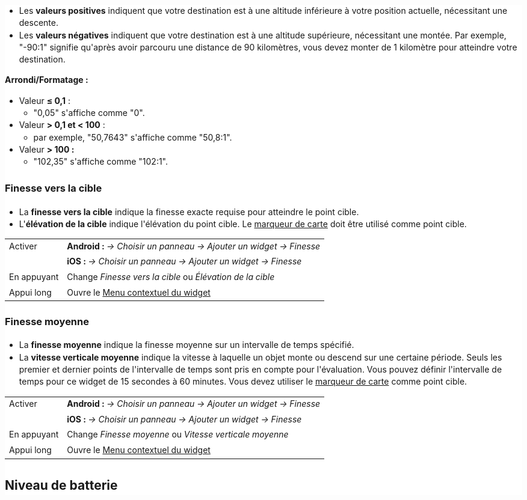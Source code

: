 - Les **valeurs positives** indiquent que votre destination est à une altitude inférieure à votre position actuelle, nécessitant une descente.
- Les **valeurs négatives** indiquent que votre destination est à une altitude supérieure, nécessitant une montée. Par exemple, "-90:1" signifie qu'après avoir parcouru une distance de 90 kilomètres, vous devez monter de 1 kilomètre pour atteindre votre destination.


**Arrondi/Formatage :**

- Valeur **≤ 0,1** :
  - "0,05" s'affiche comme "0".
- Valeur **> 0,1 et < 100** :
  - par exemple, "50,7643" s'affiche comme "50,8:1".
- Valeur **> 100 :**
  - "102,35" s'affiche comme "102:1".


### Finesse vers la cible

- La **finesse vers la cible** indique la finesse exacte requise pour atteindre le point cible.
- L'**élévation de la cible** indique l'élévation du point cible. Le [marqueur de carte](../personal/markers.md) doit être utilisé comme point cible.

| | |
|:------------|:------------|
| Activer | **Android :** *<Translate android="true" ids="shared_string_menu,map_widget_config"/> → Choisir un panneau → Ajouter un widget → Finesse* |
| | **iOS :** *<Translate ios="true" ids="shared_string_menu,layer_map_appearance"/> → Choisir un panneau → Ajouter un widget → Finesse* |
| En appuyant | Change *Finesse vers la cible* ou *Élévation de la cible* |
| Appui long | Ouvre le [Menu contextuel du widget](../widgets/configure-screen.md#widget-context-menu) |


### Finesse moyenne

- La **finesse moyenne** indique la finesse moyenne sur un intervalle de temps spécifié.
- La **vitesse verticale moyenne** indique la vitesse à laquelle un objet monte ou descend sur une certaine période. Seuls les premier et dernier points de l'intervalle de temps sont pris en compte pour l'évaluation. Vous pouvez définir l'intervalle de temps pour ce widget de 15 secondes à 60 minutes. Vous devez utiliser le [marqueur de carte](../personal/markers.md) comme point cible.

| | |
|:------------|:------------|
| Activer | **Android :** *<Translate android="true" ids="shared_string_menu,map_widget_config"/> → Choisir un panneau → Ajouter un widget → Finesse* |
| | **iOS :** *<Translate ios="true" ids="shared_string_menu,layer_map_appearance"/> → Choisir un panneau → Ajouter un widget → Finesse* |
| En appuyant | Change *Finesse moyenne* ou *Vitesse verticale moyenne* |
| Appui long | Ouvre le [Menu contextuel du widget](../widgets/configure-screen.md#widget-context-menu) |


## Niveau de batterie
